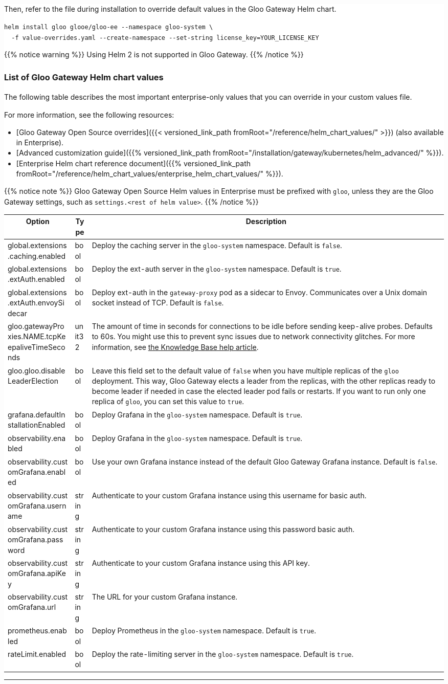 Then, refer to the file during installation to override default values in the Gloo Gateway Helm chart.

```shell
helm install gloo glooe/gloo-ee --namespace gloo-system \
  -f value-overrides.yaml --create-namespace --set-string license_key=YOUR_LICENSE_KEY
```

{{% notice warning %}}
Using Helm 2 is not supported in Gloo Gateway.
{{% /notice %}}

### List of Gloo Gateway Helm chart values

The following table describes the most important enterprise-only values that you can override in your custom values file.

For more information, see the following resources:
* [Gloo Gateway Open Source overrides]({{< versioned_link_path fromRoot="/reference/helm_chart_values/" >}}) (also available in Enterprise). 
* [Advanced customization guide]({{% versioned_link_path fromRoot="/installation/gateway/kubernetes/helm_advanced/" %}}).
* [Enterprise Helm chart reference document]({{% versioned_link_path fromRoot="/reference/helm_chart_values/enterprise_helm_chart_values/" %}}).

{{% notice note %}}
Gloo Gateway Open Source Helm values in Enterprise must be prefixed with `gloo`, unless they are the Gloo Gateway settings, such as `settings.<rest of helm value>`.
{{% /notice %}}

| Option | Type | Description |
| --- | --- | --- |
| global.extensions.caching.enabled                         | bool     | Deploy the caching server in the `gloo-system` namespace. Default is `false`. |
| global.extensions.extAuth.enabled                         | bool     | Deploy the ext-auth server in the `gloo-system` namespace. Default is `true`. |
| global.extensions.extAuth.envoySidecar                    | bool     | Deploy ext-auth in the `gateway-proxy` pod as a sidecar to Envoy. Communicates over a Unix domain socket instead of TCP. Default is `false`. |
| gloo.gatewayProxies.NAME.tcpKeepaliveTimeSeconds | unit32 | The amount of time in seconds for connections to be idle before sending keep-alive probes. Defaults to 60s. You might use this to prevent sync issues due to network connectivity glitches. For more information, see [the Knowledge Base help article](https://support.solo.io/hc/en-us/articles/12066701909524).|
| gloo.gloo.disableLeaderElection | bool | Leave this field set to the default value of `false` when you have multiple replicas of the `gloo` deployment. This way, Gloo Gateway elects a leader from the replicas, with the other replicas ready to become leader if needed in case the elected leader pod fails or restarts. If you want to run only one replica of `gloo`, you can set this value to `true`.|
| grafana.defaultInstallationEnabled                        | bool     | Deploy Grafana in the `gloo-system` namespace. Default is `true`. |
| observability.enabled                                     | bool     | Deploy Grafana in the `gloo-system` namespace. Default is `true`. |
| observability.customGrafana.enabled                       | bool     | Use your own Grafana instance instead of the default Gloo Gateway Grafana instance. Default is `false`. |
| observability.customGrafana.username                      | string   | Authenticate to your custom Grafana instance using this username for basic auth. |
| observability.customGrafana.password                      | string   | Authenticate to your custom Grafana instance using this password basic auth. |
| observability.customGrafana.apiKey                        | string   | Authenticate to your custom Grafana instance using this API key. |
| observability.customGrafana.url                           | string   | The URL for your custom Grafana instance. |
| prometheus.enabled                                        | bool     | Deploy Prometheus in the `gloo-system` namespace. Default is `true`. |
| rateLimit.enabled                                         | bool     | Deploy the rate-limiting server in the `gloo-system` namespace. Default is `true`. |
---
